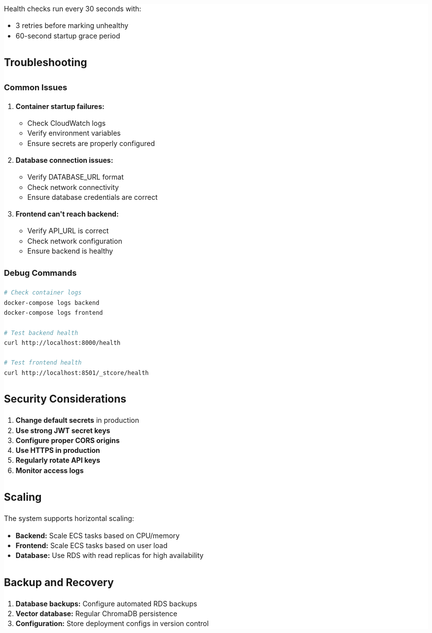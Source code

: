 Health checks run every 30 seconds with:
- 3 retries before marking unhealthy
- 60-second startup grace period

## Troubleshooting

### Common Issues

1. **Container startup failures:**
   - Check CloudWatch logs
   - Verify environment variables
   - Ensure secrets are properly configured

2. **Database connection issues:**
   - Verify DATABASE_URL format
   - Check network connectivity
   - Ensure database credentials are correct

3. **Frontend can't reach backend:**
   - Verify API_URL is correct
   - Check network configuration
   - Ensure backend is healthy

### Debug Commands

```bash
# Check container logs
docker-compose logs backend
docker-compose logs frontend

# Test backend health
curl http://localhost:8000/health

# Test frontend health  
curl http://localhost:8501/_stcore/health
```

## Security Considerations

1. **Change default secrets** in production
2. **Use strong JWT secret keys**
3. **Configure proper CORS origins**
4. **Use HTTPS in production**
5. **Regularly rotate API keys**
6. **Monitor access logs**

## Scaling

The system supports horizontal scaling:

- **Backend:** Scale ECS tasks based on CPU/memory
- **Frontend:** Scale ECS tasks based on user load
- **Database:** Use RDS with read replicas for high availability

## Backup and Recovery

1. **Database backups:** Configure automated RDS backups
2. **Vector database:** Regular ChromaDB persistence
3. **Configuration:** Store deployment configs in version control 
